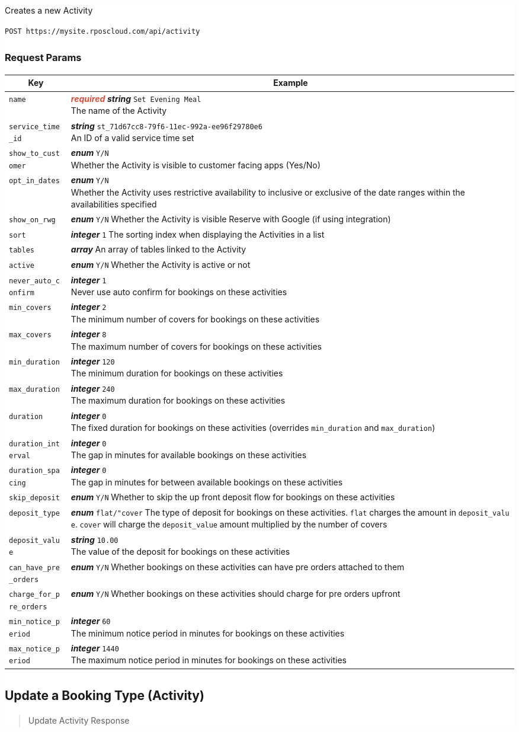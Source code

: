 Creates a new Activity

`POST https://mysite.rposcloud.com/api/activity`

### Request Params

Key | Example 
-------------- | --------------
`name` | ***<span style="color:#dd4b39">required</span>*** ***string*** `Set Evening Meal`<br>The name of the Activity
`service_time_id` | ***string*** `st_71d67cc8-79f6-11ec-992a-ee96f29780e6`<br> An ID of a valid service time set
`show_to_customer` | ***enum*** `Y/N`<br> Whether the Activity is visible to customer facing apps (Yes/No)
`opt_in_dates` | ***enum*** `Y/N`<br> Whether the Activity uses restrictive availability to inclusive or exclusive of the date ranges within the availabilities specified
`show_on_rwg` | ***enum*** <code>Y/N</code> Whether the Activity is visible Reserve with Google (if using integration)
`sort` | ***integer*** `1` The sorting index when displaying the Activities in a list
`tables` | ***array*** An array of tables linked to the Activity
`active` | ***enum*** <code>Y/N</code> Whether the Activity is active or not
`never_auto_confirm` | ***integer*** `1` <br>Never use auto confirm for bookings on these activities
`min_covers` | ***integer***  `2` <br>The minimum number of covers for bookings on these activities
`max_covers` | ***integer***  `8` <br>The maximum number of covers for bookings on these activities
`min_duration` | ***integer***  `120` <br>The minimum duration for bookings on these activities
`max_duration` | ***integer***  `240` <br>The maximum duration for bookings on these activities
`duration` | ***integer*** `0` <br>The fixed duration for bookings on these activities (overrides `min_duration` and `max_duration`)
`duration_interval` | ***integer*** `0` <br>The gap in minutes for available bookings on these activities
`duration_spacing` | ***integer*** `0` <br>The gap in minutes for between available bookings on these activities
`skip_deposit` | ***enum*** <code>Y/N</code> Whether to skip the up front deposit flow for bookings on these activities
`deposit_type` | ***enum*** <code>flat/"cover</code> The type of deposit for bookings on these activities. `flat` charges the amount in `deposit_value`. `cover` will charge the `deposit_value` amount multiplied by the number of covers
`deposit_value` | ***string*** `10.00`<br>The value of the deposit for bookings on these activities
`can_have_pre_orders` | ***enum*** <code>Y/N</code> Whether bookings on these activities can have pre orders attached to them
`charge_for_pre_orders` | ***enum*** <code>Y/N</code> Whether bookings on these activities should charge for pre orders upfront
`min_notice_period` | ***integer*** `60`<br>The minimum notice period in minutes for bookings on these activities
`max_notice_period` | ***integer*** `1440`<br>The maximum notice period in minutes for bookings on these activities

## Update a Booking Type (Activity)

> Update Activity Response

